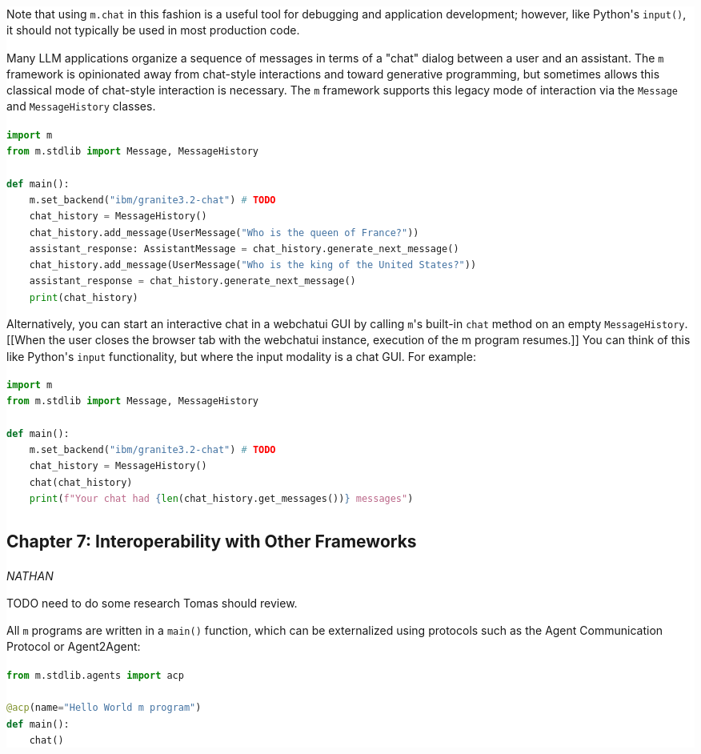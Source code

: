 Note that using `m.chat` in this fashion is a useful tool for debugging and application development;
however, like Python's `input()`, it should not typically be used in most production code.

Many LLM applications organize a sequence of messages in terms of a "chat" dialog between a user and an assistant.
The `m` framework is opinionated away from chat-style interactions and toward generative programming, but
sometimes allows this classical mode of chat-style interaction is necessary.
The `m` framework supports this legacy mode of interaction via the `Message` and `MessageHistory` classes.

```python
import m
from m.stdlib import Message, MessageHistory

def main():
    m.set_backend("ibm/granite3.2-chat") # TODO 
    chat_history = MessageHistory()
    chat_history.add_message(UserMessage("Who is the queen of France?"))
    assistant_response: AssistantMessage = chat_history.generate_next_message()
    chat_history.add_message(UserMessage("Who is the king of the United States?"))
    assistant_response = chat_history.generate_next_message()
    print(chat_history)
```

Alternatively, you can start an interactive chat in a webchatui GUI by calling `m`'s built-in `chat` method on an empty `MessageHistory`.
[[When the user closes the browser tab with the webchatui instance, execution of the m program resumes.]]
You can think of this like Python's `input` functionality, but where the input modality is a chat GUI.
For example:

```python
import m
from m.stdlib import Message, MessageHistory

def main():
    m.set_backend("ibm/granite3.2-chat") # TODO 
    chat_history = MessageHistory()
    chat(chat_history)
    print(f"Your chat had {len(chat_history.get_messages())} messages")
```

## Chapter 7: Interoperability with Other Frameworks

*NATHAN*

TODO need to do some research Tomas should review.

All `m` programs are written in a `main()` function, which can be externalized using protocols such as the Agent Communication Protocol or Agent2Agent:

```python
from m.stdlib.agents import acp

@acp(name="Hello World m program")
def main():
    chat()
```

